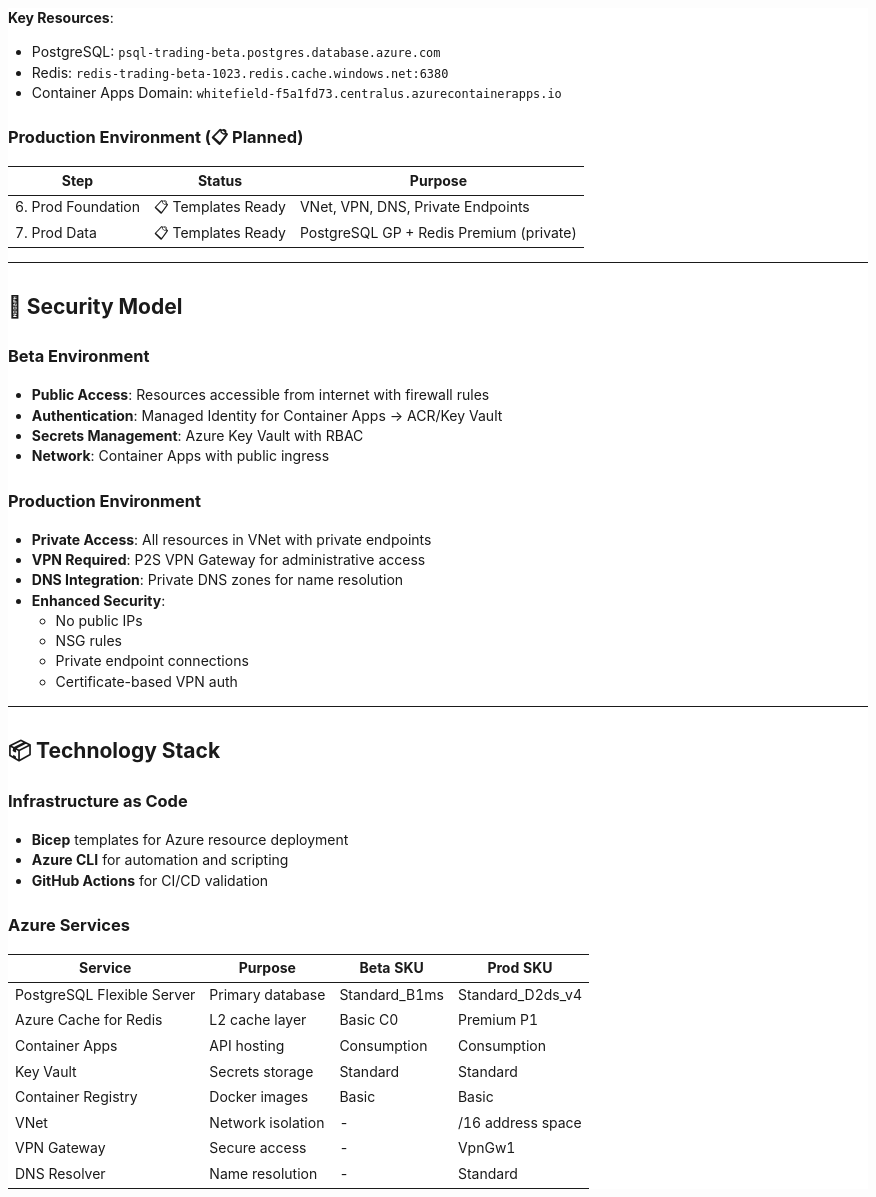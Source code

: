 **Key Resources**:
- PostgreSQL: `psql-trading-beta.postgres.database.azure.com`
- Redis: `redis-trading-beta-1023.redis.cache.windows.net:6380`
- Container Apps Domain: `whitefield-f5a1fd73.centralus.azurecontainerapps.io`

### Production Environment (📋 Planned)

| Step | Status | Purpose |
|------|--------|---------|
| 6. Prod Foundation | 📋 Templates Ready | VNet, VPN, DNS, Private Endpoints |
| 7. Prod Data | 📋 Templates Ready | PostgreSQL GP + Redis Premium (private) |

---

## 🔐 Security Model

### Beta Environment

- **Public Access**: Resources accessible from internet with firewall rules
- **Authentication**: Managed Identity for Container Apps → ACR/Key Vault
- **Secrets Management**: Azure Key Vault with RBAC
- **Network**: Container Apps with public ingress

### Production Environment

- **Private Access**: All resources in VNet with private endpoints
- **VPN Required**: P2S VPN Gateway for administrative access
- **DNS Integration**: Private DNS zones for name resolution
- **Enhanced Security**:
  - No public IPs
  - NSG rules
  - Private endpoint connections
  - Certificate-based VPN auth

---

## 📦 Technology Stack

### Infrastructure as Code
- **Bicep** templates for Azure resource deployment
- **Azure CLI** for automation and scripting
- **GitHub Actions** for CI/CD validation

### Azure Services

| Service | Purpose | Beta SKU | Prod SKU |
|---------|---------|----------|----------|
| PostgreSQL Flexible Server | Primary database | Standard_B1ms | Standard_D2ds_v4 |
| Azure Cache for Redis | L2 cache layer | Basic C0 | Premium P1 |
| Container Apps | API hosting | Consumption | Consumption |
| Key Vault | Secrets storage | Standard | Standard |
| Container Registry | Docker images | Basic | Basic |
| VNet | Network isolation | - | /16 address space |
| VPN Gateway | Secure access | - | VpnGw1 |
| DNS Resolver | Name resolution | - | Standard |
